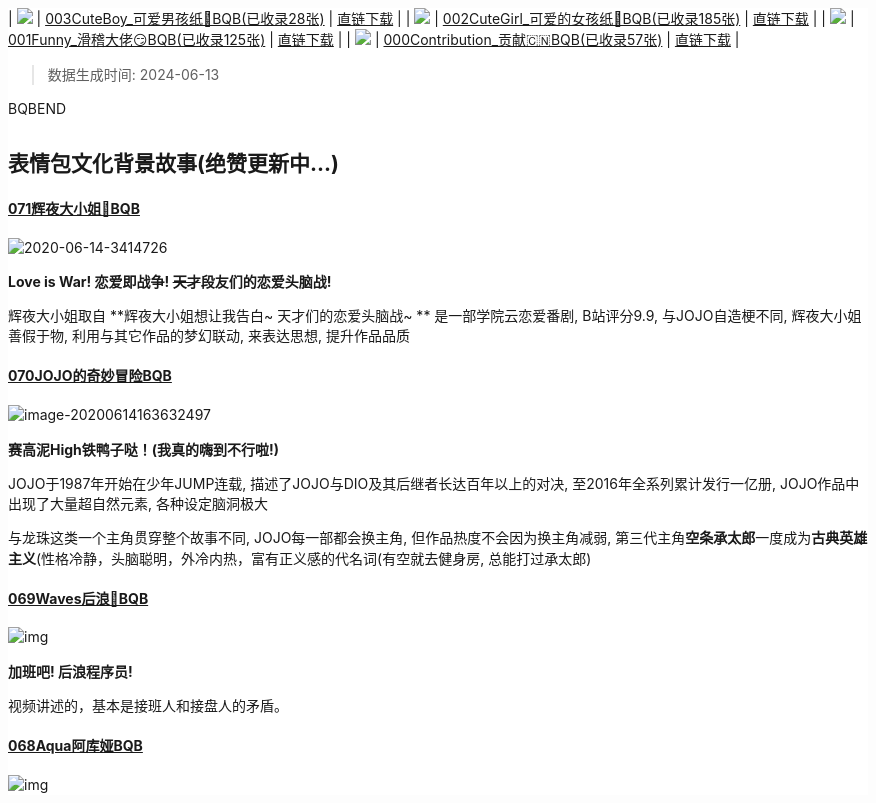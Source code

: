 | <img height='100px' style='height:100px;' src='https://raw.githubusercontent.com/zhaoolee/ChineseBQB/master/README/000000003.gif' /> | [003CuteBoy_可爱男孩纸👶BQB(已收录28张)](https://v2fy.com/p/003CuteBoy_可爱男孩纸👶BQB/?post_category=中国人的表情包-pp制造计划-chinesebqb) | [直链下载](https://github.com/zhaoolee/ChineseBQB/raw/master/003CuteBoy_可爱男孩纸👶BQB.zip) |
| <img height='100px' style='height:100px;' src='https://raw.githubusercontent.com/zhaoolee/ChineseBQB/master/README/000000002.gif' /> | [002CuteGirl_可爱的女孩纸👧BQB(已收录185张)](https://v2fy.com/p/002CuteGirl_可爱的女孩纸👧BQB/?post_category=中国人的表情包-pp制造计划-chinesebqb) | [直链下载](https://github.com/zhaoolee/ChineseBQB/raw/master/002CuteGirl_可爱的女孩纸👧BQB.zip) |
| <img height='100px' style='height:100px;' src='https://raw.githubusercontent.com/zhaoolee/ChineseBQB/master/README/000000001.gif' /> | [001Funny_滑稽大佬😏BQB(已收录125张)](https://v2fy.com/p/001Funny_滑稽大佬😏BQB/?post_category=中国人的表情包-pp制造计划-chinesebqb) | [直链下载](https://github.com/zhaoolee/ChineseBQB/raw/master/001Funny_滑稽大佬😏BQB.zip) |
| <img height='100px' style='height:100px;' src='https://raw.githubusercontent.com/zhaoolee/ChineseBQB/master/README/000000000.gif' /> | [000Contribution_贡献🇨🇳BQB(已收录57张)](https://v2fy.com/p/000Contribution_贡献🇨🇳BQB/?post_category=中国人的表情包-pp制造计划-chinesebqb) | [直链下载](https://github.com/zhaoolee/ChineseBQB/raw/master/000Contribution_贡献🇨🇳BQB.zip) |
> 数据生成时间: 2024-06-13

BQBEND



## 表情包文化背景故事(绝赞更新中...)


####  [071辉夜大小姐🎀BQB](https://v2fy.com/p/071辉夜大小姐🎀BQB/)

![2020-06-14-3414726](https://raw.githubusercontent.com/zhaoolee/ChineseBQB/master/README/2020-06-14-3414726-2177797.png)


**Love is War! 恋爱即战争!  ~~天才~~段友们的恋爱头脑战!**

辉夜大小姐取自 **辉夜大小姐想让我告白~ 天才们的恋爱头脑战~ ** 是一部学院云恋爱番剧, B站评分9.9,  与JOJO自造梗不同, 辉夜大小姐善假于物, 利用与其它作品的梦幻联动, 来表达思想, 提升作品品质



#### [070JOJO的奇妙冒险BQB](https://v2fy.com/p/070JOJO的奇妙冒险BQB/)

![image-20200614163632497](https://raw.githubusercontent.com/zhaoolee/ChineseBQB/master/README/image-20200614163632497.png)





**赛高泥High铁鸭子哒！(我真的嗨到不行啦!)**

JOJO于1987年开始在少年JUMP连载, 描述了JOJO与DIO及其后继者长达百年以上的对决, 至2016年全系列累计发行一亿册, JOJO作品中出现了大量超自然元素, 各种设定脑洞极大

与龙珠这类一个主角贯穿整个故事不同, JOJO每一部都会换主角, 但作品热度不会因为换主角减弱, 第三代主角**空条承太郎**一度成为**古典英雄主义**(性格冷静，头脑聪明，外冷内热，富有正义感的代名词(有空就去健身房, 总能打过承太郎)



#### [069Waves后浪🌊BQB](https://v2fy.com/p/069waves后浪🌊bqb/)

![img](https://raw.githubusercontent.com/zhaoolee/ChineseBQB/master/README/497cc64b62f934ff.jpg)

**加班吧! 后浪程序员!**

视频讲述的，基本是接班人和接盘人的矛盾。



#### [068Aqua阿库娅BQB](https://v2fy.com/p/068Aqua阿库娅BQB/)



![img](https://raw.githubusercontent.com/zhaoolee/ChineseBQB/master/README/000000068.jpg)
